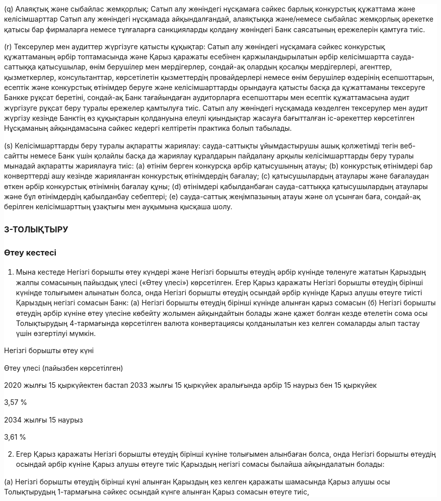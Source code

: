(q) Алаяқтық және сыбайлас жемқорлық: Сатып алу жөніндегі нұсқамаға сәйкес барлық конкурстық құжаттама және келісімшарттар Сатып алу жөніндегі нұсқамада айқындалғандай, алаяқтыққа және/немесе сыбайлас жемқорлық әрекетке қатысы бар фирмаларға немесе тұлғаларға санкцияларды қолдану жөніндегі Банк саясатының ережелерін қамтуға тиіс.

(r) Тексерулер мен аудиттер жүргізуге қатысты құқықтар: Сатып алу жөніндегі нұсқамаға сәйкес конкурстық құжаттаманың әрбір топтамасында және Қарыз қаражаты есебінен қаржыландырылатын әрбір келісімшартта сауда-саттыққа қатысушылар, өнім берушілер мен мердігерлер, сондай-ақ олардың қосалқы мердігерлері, агенттер, қызметкерлер, консультанттар, көрсетілетін қызметтердің провайдерлері немесе өнім берушілер өздерінің есепшоттарын, есептік және конкурстық өтінімдер беруге және келісімшарттарды орындауға қатысты басқа да құжаттаманы тексеруге Банкке рұқсат беретіні, сондай-ақ Банк тағайындаған аудиторларға есепшоттары мен есептік құжаттамасына аудит жүргізуге рұқсат беру туралы ережелер қамтылуға тиіс. Сатып алу жөніндегі нұсқамада көзделген тексерулер мен аудит жүргізу кезінде Банктің өз құқықтарын қолдануына елеулі қиындықтар жасауға бағытталған іс-әрекеттер көрсетілген Нұсқаманың айқындамасына сәйкес кедергі келтіретін практика болып табылады.

(s) Келісімшарттарды беру туралы ақпаратты жариялау: сауда-саттықты ұйымдастырушы ашық қолжетімді тегін веб-сайтты немесе Банк үшін қолайлы басқа да жариялау құралдарын пайдалану арқылы келісімшарттарды беру туралы мынадай ақпаратты жариялауға тиіс: (а) өтінім берген конкурсқа әрбір қатысушының атауы; (b) конкурстық өтінімдері бар конверттерді ашу кезінде жарияланған конкурстық өтінімдердің бағалау; (с) қатысушылардың атаулары және бағалаудан өткен әрбір конкурстық өтінімнің бағалау құны; (d) өтінімдері қабылданбаған сауда-саттыққа қатысушылардың атаулары және бұл өтінімдердің қабылданбау себептері; (е) сауда-саттық жеңімпазының атауы және ол ұсынған баға, сондай-ақ берілген келісімшарттың ұзақтығы мен ауқымына қысқаша шолу.

### 3-ТОЛЫҚТЫРУ

### Өтеу кестесі

1. Мына кестеде Негізгі борышты өтеу күндері және Негізгі борышты өтеудің әрбір күнінде төленуге жататын Қарыздың жалпы сомасының пайыздық үлесі («Өтеу үлесі») көрсетілген. Егер Қарыз қаражаты Негізгі борышты өтеудің бірінші күнінде толығымен алынатын болса, онда Негізгі борышты өтеудің осындай әрбір күнінде Қарыз алушы өтеуге тиісті Қарыздың негізгі сомасын Банк: (а) Негізгі борышты өтеудің бірінші күнінде алынған қарыз сомасын (б) Негізгі борышты өтеудің әрбір күніне өтеу үлесіне көбейту жолымен айқындайтын болады және қажет болған кезде өтелетін сома осы Толықтырудың 4-тармағында көрсетілген валюта конвертациясы қолданылатын кез келген сомаларды алып тастау үшін өзгертілуі мүмкін.

Негіз­гі бо­ры­шты өтеу кү­ні

Өтеу үле­сі (пай­ы­з­бен көр­се­ті­л­ген)

2020 жы­л­ғы 15 қыр­күй­ек­тен ба­стап 2033 жы­л­ғы 15 қыр­күй­ек ара­лы­ғын­да әр­бір 15 на­урыз бен 15 қыр­күй­ек

3,57 %

2034 жы­л­ғы 15 на­урыз

3,61 %

2. Егер Қарыз қаражаты Негізгі борышты өтеудің бірінші күніне толығымен алынбаған болса, онда Негізгі борышты өтеудің осындай әрбір күніне Қарыз алушы өтеуге тиіс Қарыздың негізгі сомасы былайша айқындалатын болады:

(a) Негізгі борышты өтеудің бірінші күні алынған Қарыздың кез келген қаражаты шамасында Қарыз алушы осы Толықтырудың 1-тармағына сәйкес осындай күнге алынған Қарыз сомасын өтеуге тиіс,
